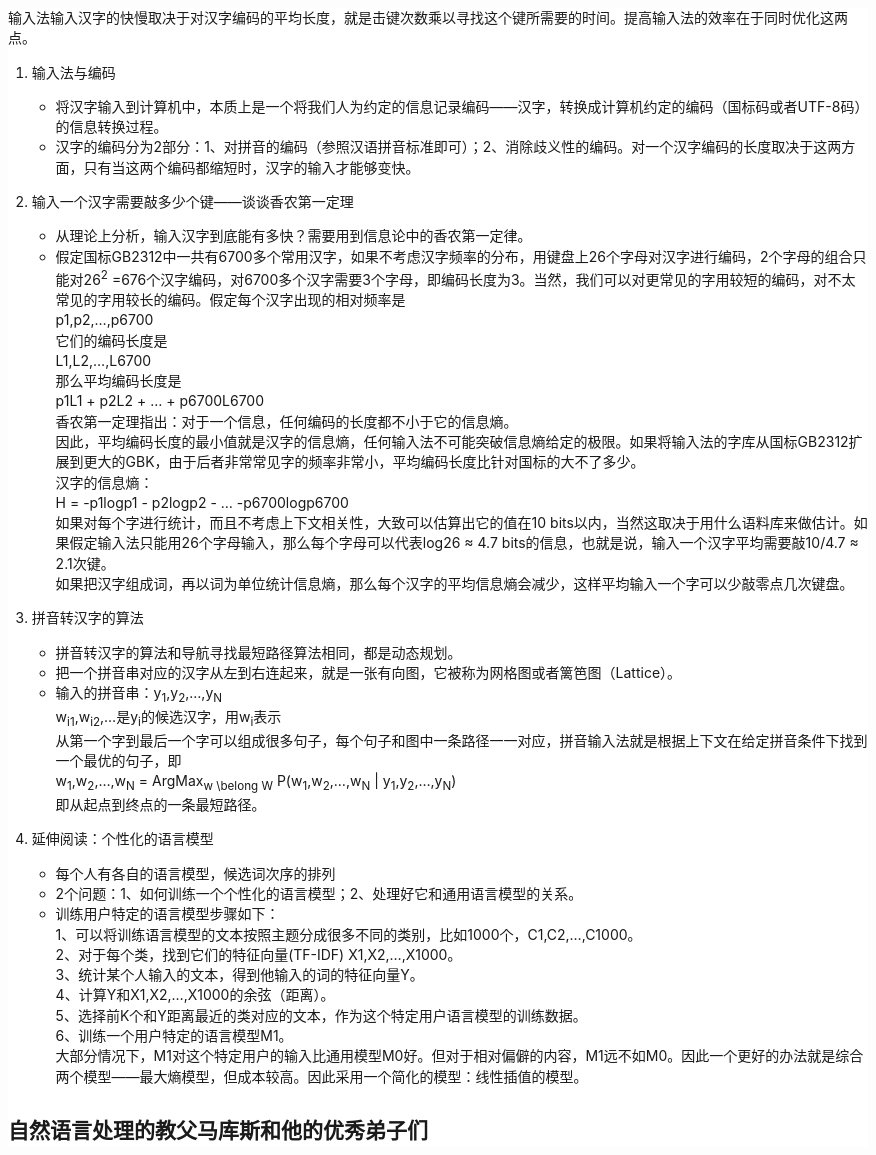 输入法输入汉字的快慢取决于对汉字编码的平均长度，就是击键次数乘以寻找这个键所需要的时间。提高输入法的效率在于同时优化这两点。

1.  输入法与编码

    -   将汉字输入到计算机中，本质上是一个将我们人为约定的信息记录编码——汉字，转换成计算机约定的编码（国标码或者UTF-8码）的信息转换过程。
    -   汉字的编码分为2部分：1、对拼音的编码（参照汉语拼音标准即可）；2、消除歧义性的编码。对一个汉字编码的长度取决于这两方面，只有当这两个编码都缩短时，汉字的输入才能够变快。

2.  输入一个汉字需要敲多少个键——谈谈香农第一定理

    -   从理论上分析，输入汉字到底能有多快？需要用到信息论中的香农第一定律。
    -   假定国标GB2312中一共有6700多个常用汉字，如果不考虑汉字频率的分布，用键盘上26个字母对汉字进行编码，2个字母的组合只能对26<sup>2</sup> =676个汉字编码，对6700多个汉字需要3个字母，即编码长度为3。当然，我们可以对更常见的字用较短的编码，对不太常见的字用较长的编码。假定每个汉字出现的相对频率是  
        p1,p2,&#x2026;,p6700   
        它们的编码长度是   
        L1,L2,&#x2026;,L6700   
        那么平均编码长度是   
        p1L1 + p2L2 + &#x2026; + p6700L6700   
        香农第一定理指出：对于一个信息，任何编码的长度都不小于它的信息熵。  
        因此，平均编码长度的最小值就是汉字的信息熵，任何输入法不可能突破信息熵给定的极限。如果将输入法的字库从国标GB2312扩展到更大的GBK，由于后者非常常见字的频率非常小，平均编码长度比针对国标的大不了多少。  
        汉字的信息熵：  
        H = -p1logp1 - p2logp2 - &#x2026; -p6700logp6700   
        如果对每个字进行统计，而且不考虑上下文相关性，大致可以估算出它的值在10 bits以内，当然这取决于用什么语料库来做估计。如果假定输入法只能用26个字母输入，那么每个字母可以代表log26 &asymp; 4.7 bits的信息，也就是说，输入一个汉字平均需要敲10/4.7 &asymp; 2.1次键。  
        如果把汉字组成词，再以词为单位统计信息熵，那么每个汉字的平均信息熵会减少，这样平均输入一个字可以少敲零点几次键盘。

3.  拼音转汉字的算法

    -   拼音转汉字的算法和导航寻找最短路径算法相同，都是动态规划。
    -   把一个拼音串对应的汉字从左到右连起来，就是一张有向图，它被称为网格图或者篱笆图（Lattice）。
    -   输入的拼音串：y<sub>1</sub>,y<sub>2</sub>,&#x2026;,y<sub>N</sub>   
        w<sub>i1</sub>,w<sub>i2</sub>,&#x2026;是y<sub>i</sub>的候选汉字，用w<sub>i</sub>表示   
        从第一个字到最后一个字可以组成很多句子，每个句子和图中一条路径一一对应，拼音输入法就是根据上下文在给定拼音条件下找到一个最优的句子，即  
        w<sub>1</sub>,w<sub>2</sub>,&#x2026;,w<sub>N</sub> = ArgMax<sub>w \belong W</sub> P(w<sub>1</sub>,w<sub>2</sub>,&#x2026;,w<sub>N</sub> | y<sub>1</sub>,y<sub>2</sub>,&#x2026;,y<sub>N</sub>)   
        即从起点到终点的一条最短路径。

4.  延伸阅读：个性化的语言模型

    -   每个人有各自的语言模型，候选词次序的排列
    -   2个问题：1、如何训练一个个性化的语言模型；2、处理好它和通用语言模型的关系。
    -   训练用户特定的语言模型步骤如下：  
        1、可以将训练语言模型的文本按照主题分成很多不同的类别，比如1000个，C1,C2,&#x2026;,C1000。  
        2、对于每个类，找到它们的特征向量(TF-IDF) X1,X2,&#x2026;,X1000。  
        3、统计某个人输入的文本，得到他输入的词的特征向量Y。  
        4、计算Y和X1,X2,&#x2026;,X1000的余弦（距离）。  
        5、选择前K个和Y距离最近的类对应的文本，作为这个特定用户语言模型的训练数据。  
        6、训练一个用户特定的语言模型M1。   
        大部分情况下，M1对这个特定用户的输入比通用模型M0好。但对于相对偏僻的内容，M1远不如M0。因此一个更好的办法就是综合两个模型——最大熵模型，但成本较高。因此采用一个简化的模型：线性插值的模型。


<a id="org55d8721"></a>

## 自然语言处理的教父马库斯和他的优秀弟子们
